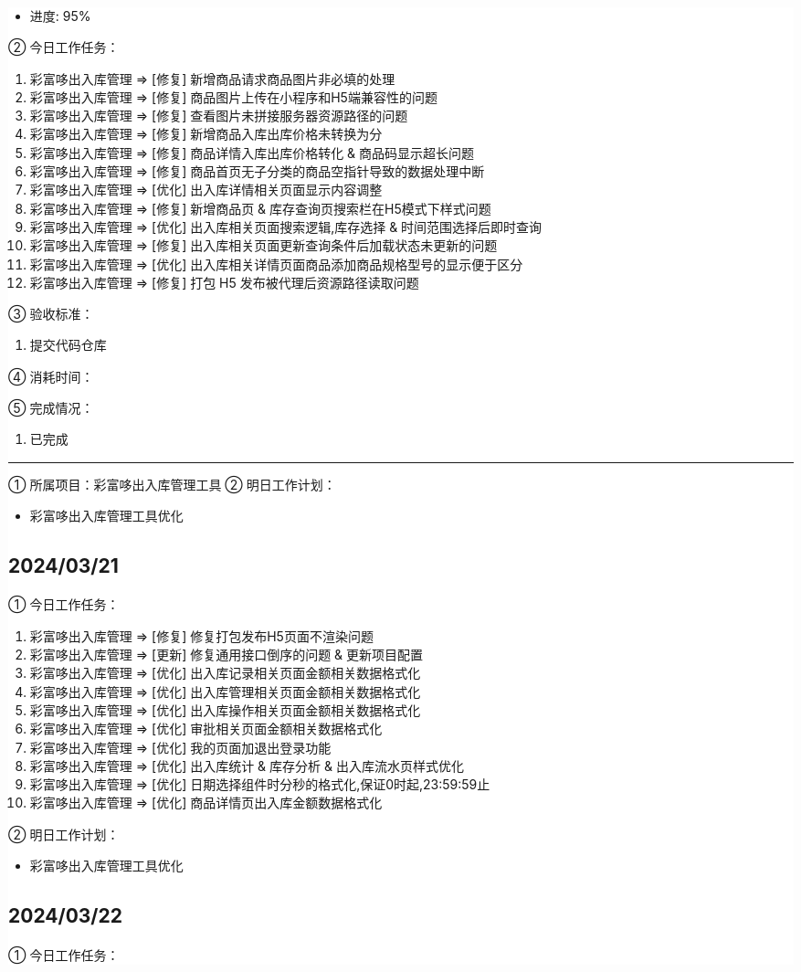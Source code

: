 - 进度: 95%

② 今日工作任务：

1. 彩富哆出入库管理 => [修复] 新增商品请求商品图片非必填的处理
2. 彩富哆出入库管理 => [修复] 商品图片上传在小程序和H5端兼容性的问题
3. 彩富哆出入库管理 => [修复] 查看图片未拼接服务器资源路径的问题
4. 彩富哆出入库管理 => [修复] 新增商品入库出库价格未转换为分
5. 彩富哆出入库管理 => [修复] 商品详情入库出库价格转化 & 商品码显示超长问题
6. 彩富哆出入库管理 => [修复] 商品首页无子分类的商品空指针导致的数据处理中断
7. 彩富哆出入库管理 => [优化] 出入库详情相关页面显示内容调整
8. 彩富哆出入库管理 => [修复] 新增商品页 & 库存查询页搜索栏在H5模式下样式问题
9. 彩富哆出入库管理 => [优化] 出入库相关页面搜索逻辑,库存选择 & 时间范围选择后即时查询
10. 彩富哆出入库管理 => [修复] 出入库相关页面更新查询条件后加载状态未更新的问题
11. 彩富哆出入库管理 => [优化] 出入库相关详情页面商品添加商品规格型号的显示便于区分
12. 彩富哆出入库管理 => [修复] 打包 H5 发布被代理后资源路径读取问题

③ 验收标准：

1. 提交代码仓库

④ 消耗时间：

⑤ 完成情况：

1. 已完成

---

① 所属项目：彩富哆出入库管理工具
② 明日工作计划：

- 彩富哆出入库管理工具优化

## 2024/03/21

① 今日工作任务：

1. 彩富哆出入库管理 => [修复] 修复打包发布H5页面不渲染问题
2. 彩富哆出入库管理 => [更新] 修复通用接口倒序的问题 & 更新项目配置
3. 彩富哆出入库管理 => [优化] 出入库记录相关页面金额相关数据格式化
4. 彩富哆出入库管理 => [优化] 出入库管理相关页面金额相关数据格式化
5. 彩富哆出入库管理 => [优化] 出入库操作相关页面金额相关数据格式化
6. 彩富哆出入库管理 => [优化] 审批相关页面金额相关数据格式化
7. 彩富哆出入库管理 => [优化] 我的页面加退出登录功能
8. 彩富哆出入库管理 => [优化] 出入库统计 & 库存分析 & 出入库流水页样式优化
9. 彩富哆出入库管理 => [优化] 日期选择组件时分秒的格式化,保证0时起,23:59:59止
10. 彩富哆出入库管理 => [优化] 商品详情页出入库金额数据格式化

② 明日工作计划：

- 彩富哆出入库管理工具优化

## 2024/03/22

① 今日工作任务：
